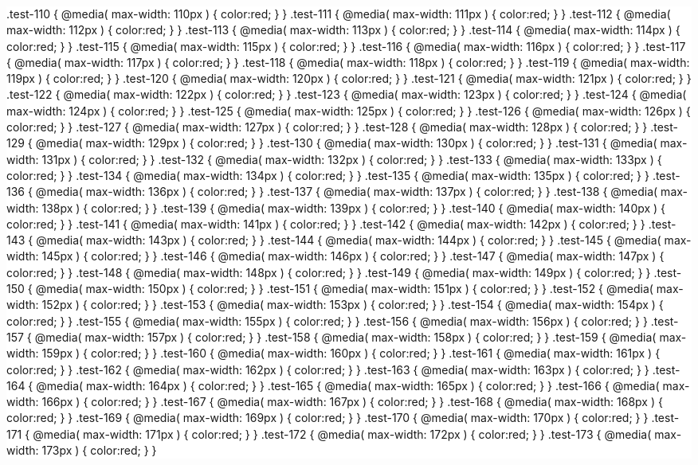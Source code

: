 .test-110 { @media( max-width: 110px ) { color:red; } }
.test-111 { @media( max-width: 111px ) { color:red; } }
.test-112 { @media( max-width: 112px ) { color:red; } }
.test-113 { @media( max-width: 113px ) { color:red; } }
.test-114 { @media( max-width: 114px ) { color:red; } }
.test-115 { @media( max-width: 115px ) { color:red; } }
.test-116 { @media( max-width: 116px ) { color:red; } }
.test-117 { @media( max-width: 117px ) { color:red; } }
.test-118 { @media( max-width: 118px ) { color:red; } }
.test-119 { @media( max-width: 119px ) { color:red; } }
.test-120 { @media( max-width: 120px ) { color:red; } }
.test-121 { @media( max-width: 121px ) { color:red; } }
.test-122 { @media( max-width: 122px ) { color:red; } }
.test-123 { @media( max-width: 123px ) { color:red; } }
.test-124 { @media( max-width: 124px ) { color:red; } }
.test-125 { @media( max-width: 125px ) { color:red; } }
.test-126 { @media( max-width: 126px ) { color:red; } }
.test-127 { @media( max-width: 127px ) { color:red; } }
.test-128 { @media( max-width: 128px ) { color:red; } }
.test-129 { @media( max-width: 129px ) { color:red; } }
.test-130 { @media( max-width: 130px ) { color:red; } }
.test-131 { @media( max-width: 131px ) { color:red; } }
.test-132 { @media( max-width: 132px ) { color:red; } }
.test-133 { @media( max-width: 133px ) { color:red; } }
.test-134 { @media( max-width: 134px ) { color:red; } }
.test-135 { @media( max-width: 135px ) { color:red; } }
.test-136 { @media( max-width: 136px ) { color:red; } }
.test-137 { @media( max-width: 137px ) { color:red; } }
.test-138 { @media( max-width: 138px ) { color:red; } }
.test-139 { @media( max-width: 139px ) { color:red; } }
.test-140 { @media( max-width: 140px ) { color:red; } }
.test-141 { @media( max-width: 141px ) { color:red; } }
.test-142 { @media( max-width: 142px ) { color:red; } }
.test-143 { @media( max-width: 143px ) { color:red; } }
.test-144 { @media( max-width: 144px ) { color:red; } }
.test-145 { @media( max-width: 145px ) { color:red; } }
.test-146 { @media( max-width: 146px ) { color:red; } }
.test-147 { @media( max-width: 147px ) { color:red; } }
.test-148 { @media( max-width: 148px ) { color:red; } }
.test-149 { @media( max-width: 149px ) { color:red; } }
.test-150 { @media( max-width: 150px ) { color:red; } }
.test-151 { @media( max-width: 151px ) { color:red; } }
.test-152 { @media( max-width: 152px ) { color:red; } }
.test-153 { @media( max-width: 153px ) { color:red; } }
.test-154 { @media( max-width: 154px ) { color:red; } }
.test-155 { @media( max-width: 155px ) { color:red; } }
.test-156 { @media( max-width: 156px ) { color:red; } }
.test-157 { @media( max-width: 157px ) { color:red; } }
.test-158 { @media( max-width: 158px ) { color:red; } }
.test-159 { @media( max-width: 159px ) { color:red; } }
.test-160 { @media( max-width: 160px ) { color:red; } }
.test-161 { @media( max-width: 161px ) { color:red; } }
.test-162 { @media( max-width: 162px ) { color:red; } }
.test-163 { @media( max-width: 163px ) { color:red; } }
.test-164 { @media( max-width: 164px ) { color:red; } }
.test-165 { @media( max-width: 165px ) { color:red; } }
.test-166 { @media( max-width: 166px ) { color:red; } }
.test-167 { @media( max-width: 167px ) { color:red; } }
.test-168 { @media( max-width: 168px ) { color:red; } }
.test-169 { @media( max-width: 169px ) { color:red; } }
.test-170 { @media( max-width: 170px ) { color:red; } }
.test-171 { @media( max-width: 171px ) { color:red; } }
.test-172 { @media( max-width: 172px ) { color:red; } }
.test-173 { @media( max-width: 173px ) { color:red; } }
